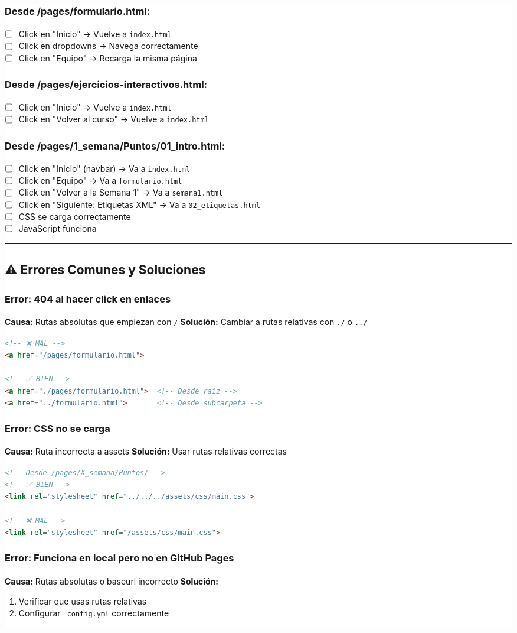 ### **Desde /pages/formulario.html:**
- [ ] Click en "Inicio" → Vuelve a `index.html`
- [ ] Click en dropdowns → Navega correctamente
- [ ] Click en "Equipo" → Recarga la misma página

### **Desde /pages/ejercicios-interactivos.html:**
- [ ] Click en "Inicio" → Vuelve a `index.html`
- [ ] Click en "Volver al curso" → Vuelve a `index.html`

### **Desde /pages/1_semana/Puntos/01_intro.html:**
- [ ] Click en "Inicio" (navbar) → Va a `index.html`
- [ ] Click en "Equipo" → Va a `formulario.html`
- [ ] Click en "Volver a la Semana 1" → Va a `semana1.html`
- [ ] Click en "Siguiente: Etiquetas XML" → Va a `02_etiquetas.html`
- [ ] CSS se carga correctamente
- [ ] JavaScript funciona

---

## ⚠️ **Errores Comunes y Soluciones**

### **Error: 404 al hacer click en enlaces**
**Causa:** Rutas absolutas que empiezan con `/`
**Solución:** Cambiar a rutas relativas con `./` o `../`

```html
<!-- ❌ MAL -->
<a href="/pages/formulario.html">

<!-- ✅ BIEN -->
<a href="./pages/formulario.html">  <!-- Desde raíz -->
<a href="../formulario.html">       <!-- Desde subcarpeta -->
```

### **Error: CSS no se carga**
**Causa:** Ruta incorrecta a assets
**Solución:** Usar rutas relativas correctas

```html
<!-- Desde /pages/X_semana/Puntos/ -->
<!-- ✅ BIEN -->
<link rel="stylesheet" href="../../../assets/css/main.css">

<!-- ❌ MAL -->
<link rel="stylesheet" href="/assets/css/main.css">
```

### **Error: Funciona en local pero no en GitHub Pages**
**Causa:** Rutas absolutas o baseurl incorrecto
**Solución:** 
1. Verificar que usas rutas relativas
2. Configurar `_config.yml` correctamente

---